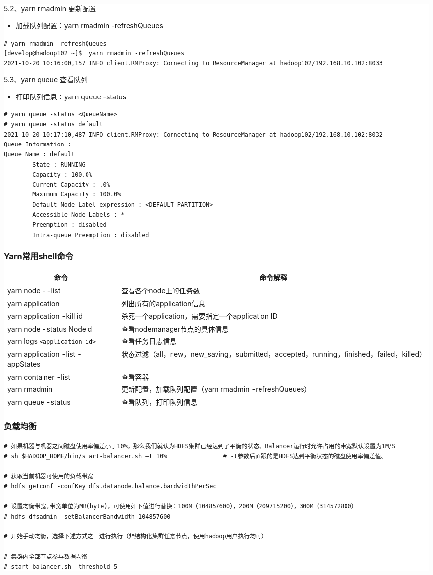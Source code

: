 5.2、yarn rmadmin 更新配置
- 加载队列配置：yarn rmadmin -refreshQueues
```
# yarn rmadmin -refreshQueues
[develop@hadoop102 ~]$  yarn rmadmin -refreshQueues
2021-10-20 10:16:00,157 INFO client.RMProxy: Connecting to ResourceManager at hadoop102/192.168.10.102:8033
```

5.3、yarn queue 查看队列
- 打印队列信息：yarn queue -status
```
# yarn queue -status <QueueName>
# yarn queue -status default
2021-10-20 10:17:10,487 INFO client.RMProxy: Connecting to ResourceManager at hadoop102/192.168.10.102:8032
Queue Information : 
Queue Name : default
        State : RUNNING
        Capacity : 100.0%
        Current Capacity : .0%
        Maximum Capacity : 100.0%
        Default Node Label expression : <DEFAULT_PARTITION>
        Accessible Node Labels : *
        Preemption : disabled
        Intra-queue Preemption : disabled
```

### Yarn常用shell命令

| 命令                              | 命令解释                                                     |
| --------------------------------- | ------------------------------------------------------------ |
| yarn node --list                  | 查看各个node上的任务数                                       |
| yarn application                  | 列出所有的application信息                                    |
| yarn application -kill id         | 杀死一个application，需要指定一个application ID              |
| yarn node -status  NodeId        | 查看nodemanager节点的具体信息                                |
| yarn logs `<application id>`        | 查看任务日志信息                                             |
| yarn application -list -appStates | 状态过滤（all，new，new_saving，submitted，accepted，running，finished，failed，killed） |
| yarn container -list              | 查看容器                                                     |
| yarn rmadmin                      | 更新配置，加载队列配置（yarn rmadmin -refreshQueues）        |
| yarn queue -status                | 查看队列，打印队列信息                                       |



### 负载均衡

```
# 如果机器与机器之间磁盘使用率偏差小于10%，那么我们就认为HDFS集群已经达到了平衡的状态。Balancer运行时允许占用的带宽默认设置为1M/S
# sh $HADOOP_HOME/bin/start-balancer.sh –t 10%                # -t参数后面跟的是HDFS达到平衡状态的磁盘使用率偏差值。

# 获取当前机器可使用的负载带宽
# hdfs getconf -confKey dfs.datanode.balance.bandwidthPerSec

# 设置均衡带宽,带宽单位为MB(byte)，可使用如下值进行替换：100M（104857600），200M（209715200），300M（314572800）
# hdfs dfsadmin -setBalancerBandwidth 104857600

# 开始手动均衡，选择下述方式之一进行执行（非结构化集群任意节点，使用hadoop用户执行均可）

# 集群内全部节点参与数据均衡
# start-balancer.sh -threshold 5
```